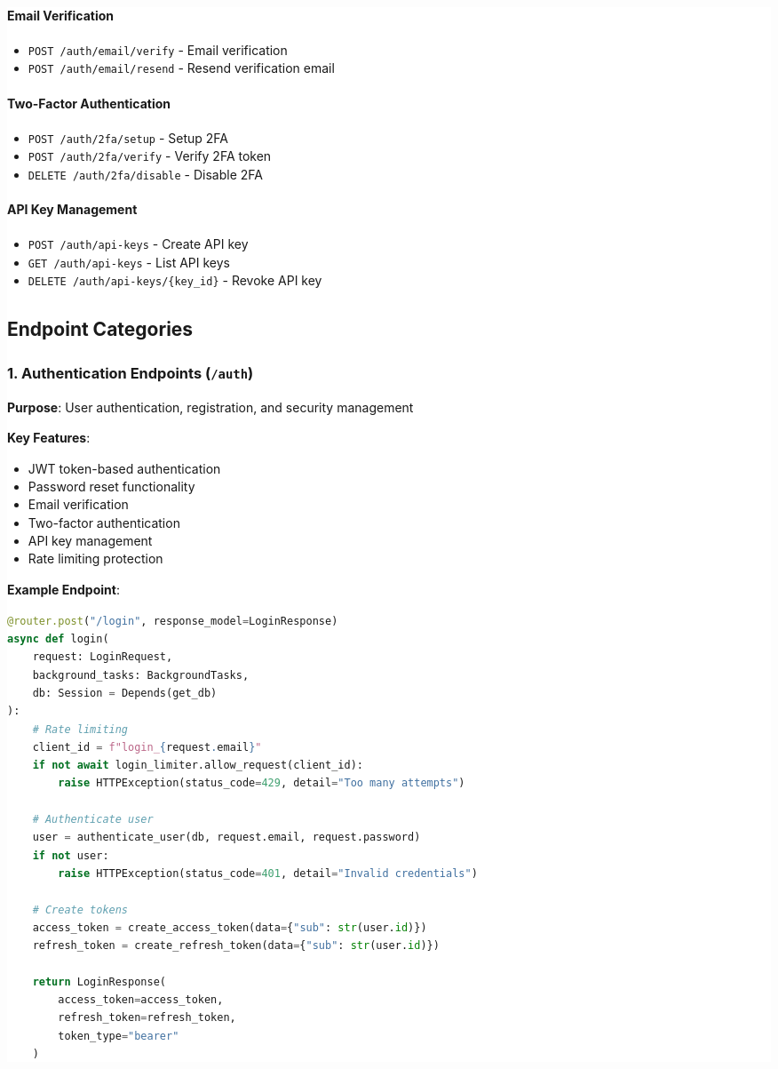 #### Email Verification
- `POST /auth/email/verify` - Email verification
- `POST /auth/email/resend` - Resend verification email

#### Two-Factor Authentication
- `POST /auth/2fa/setup` - Setup 2FA
- `POST /auth/2fa/verify` - Verify 2FA token
- `DELETE /auth/2fa/disable` - Disable 2FA

#### API Key Management
- `POST /auth/api-keys` - Create API key
- `GET /auth/api-keys` - List API keys
- `DELETE /auth/api-keys/{key_id}` - Revoke API key

## Endpoint Categories

### 1. Authentication Endpoints (`/auth`)

**Purpose**: User authentication, registration, and security management

**Key Features**:
- JWT token-based authentication
- Password reset functionality
- Email verification
- Two-factor authentication
- API key management
- Rate limiting protection

**Example Endpoint**:
```python
@router.post("/login", response_model=LoginResponse)
async def login(
    request: LoginRequest,
    background_tasks: BackgroundTasks,
    db: Session = Depends(get_db)
):
    # Rate limiting
    client_id = f"login_{request.email}"
    if not await login_limiter.allow_request(client_id):
        raise HTTPException(status_code=429, detail="Too many attempts")
    
    # Authenticate user
    user = authenticate_user(db, request.email, request.password)
    if not user:
        raise HTTPException(status_code=401, detail="Invalid credentials")
    
    # Create tokens
    access_token = create_access_token(data={"sub": str(user.id)})
    refresh_token = create_refresh_token(data={"sub": str(user.id)})
    
    return LoginResponse(
        access_token=access_token,
        refresh_token=refresh_token,
        token_type="bearer"
    )
```

